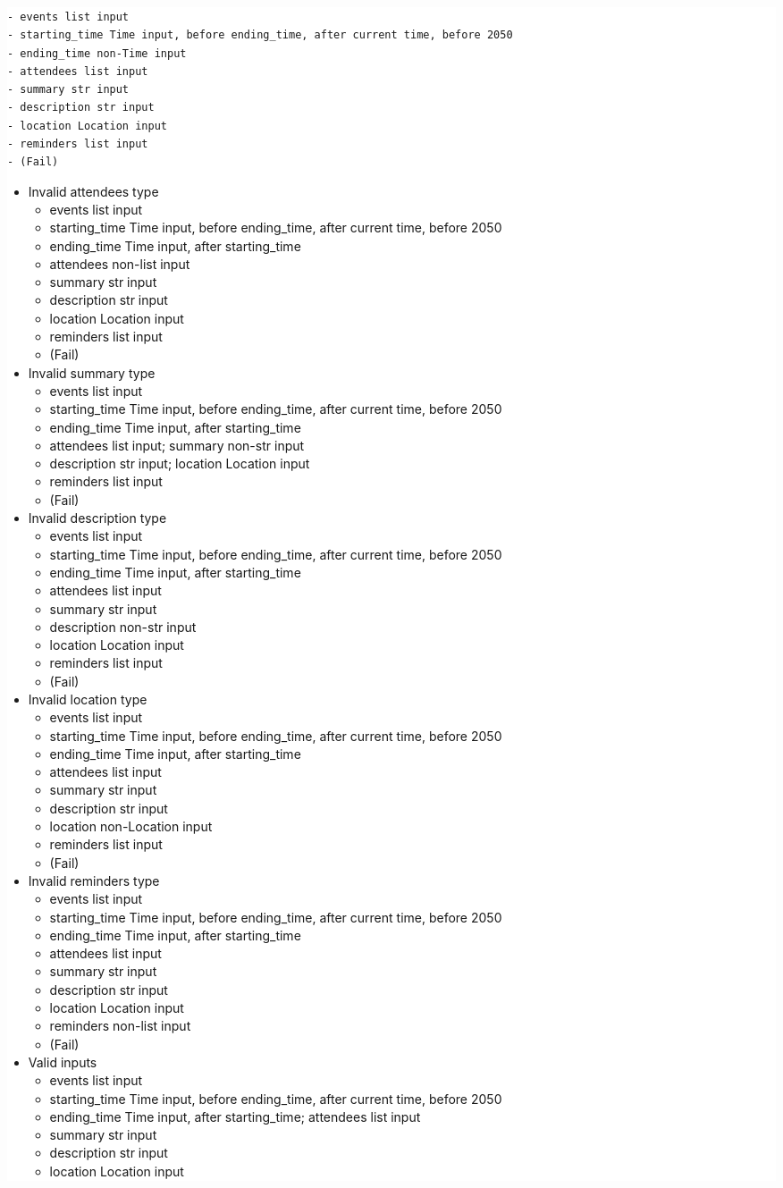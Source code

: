     - events list input
    - starting_time Time input, before ending_time, after current time, before 2050
    - ending_time non-Time input
    - attendees list input
    - summary str input
    - description str input
    - location Location input
    - reminders list input
    - (Fail)
- Invalid attendees type
    - events list input
    - starting_time Time input, before ending_time, after current time, before 2050
    - ending_time Time input, after starting_time
    - attendees non-list input
    - summary str input
    - description str input
    - location Location input
    - reminders list input
    - (Fail)
- Invalid summary type
    - events list input
    - starting_time Time input, before ending_time, after current time, before 2050
    - ending_time Time input, after starting_time
    - attendees list input; summary non-str input
    - description str input; location Location input
    - reminders list input
    - (Fail)
- Invalid description type
    - events list input
    - starting_time Time input, before ending_time, after current time, before 2050
    - ending_time Time input, after starting_time
    - attendees list input
    - summary str input
    - description non-str input
    - location Location input
    - reminders list input
    - (Fail)
- Invalid location type
    - events list input
    - starting_time Time input, before ending_time, after current time, before 2050
    - ending_time Time input, after starting_time
    - attendees list input
    - summary str input
    - description str input
    - location non-Location input
    - reminders list input
    - (Fail)
- Invalid reminders type
    - events list input
    - starting_time Time input, before ending_time, after current time, before 2050
    - ending_time Time input, after starting_time
    - attendees list input
    - summary str input
    - description str input
    - location Location input
    - reminders non-list input
    - (Fail)
- Valid inputs
    - events list input
    - starting_time Time input, before ending_time, after current time, before 2050
    - ending_time Time input, after starting_time; attendees list input
    - summary str input
    - description str input
    - location Location input